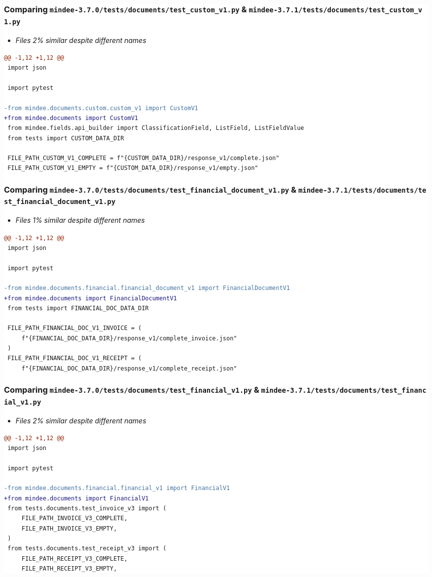 ### Comparing `mindee-3.7.0/tests/documents/test_custom_v1.py` & `mindee-3.7.1/tests/documents/test_custom_v1.py`

 * *Files 2% similar despite different names*

```diff
@@ -1,12 +1,12 @@
 import json
 
 import pytest
 
-from mindee.documents.custom.custom_v1 import CustomV1
+from mindee.documents import CustomV1
 from mindee.fields.api_builder import ClassificationField, ListField, ListFieldValue
 from tests import CUSTOM_DATA_DIR
 
 FILE_PATH_CUSTOM_V1_COMPLETE = f"{CUSTOM_DATA_DIR}/response_v1/complete.json"
 FILE_PATH_CUSTOM_V1_EMPTY = f"{CUSTOM_DATA_DIR}/response_v1/empty.json"
```

### Comparing `mindee-3.7.0/tests/documents/test_financial_document_v1.py` & `mindee-3.7.1/tests/documents/test_financial_document_v1.py`

 * *Files 1% similar despite different names*

```diff
@@ -1,12 +1,12 @@
 import json
 
 import pytest
 
-from mindee.documents.financial.financial_document_v1 import FinancialDocumentV1
+from mindee.documents import FinancialDocumentV1
 from tests import FINANCIAL_DOC_DATA_DIR
 
 FILE_PATH_FINANCIAL_DOC_V1_INVOICE = (
     f"{FINANCIAL_DOC_DATA_DIR}/response_v1/complete_invoice.json"
 )
 FILE_PATH_FINANCIAL_DOC_V1_RECEIPT = (
     f"{FINANCIAL_DOC_DATA_DIR}/response_v1/complete_receipt.json"
```

### Comparing `mindee-3.7.0/tests/documents/test_financial_v1.py` & `mindee-3.7.1/tests/documents/test_financial_v1.py`

 * *Files 2% similar despite different names*

```diff
@@ -1,12 +1,12 @@
 import json
 
 import pytest
 
-from mindee.documents.financial.financial_v1 import FinancialV1
+from mindee.documents import FinancialV1
 from tests.documents.test_invoice_v3 import (
     FILE_PATH_INVOICE_V3_COMPLETE,
     FILE_PATH_INVOICE_V3_EMPTY,
 )
 from tests.documents.test_receipt_v3 import (
     FILE_PATH_RECEIPT_V3_COMPLETE,
     FILE_PATH_RECEIPT_V3_EMPTY,
```
